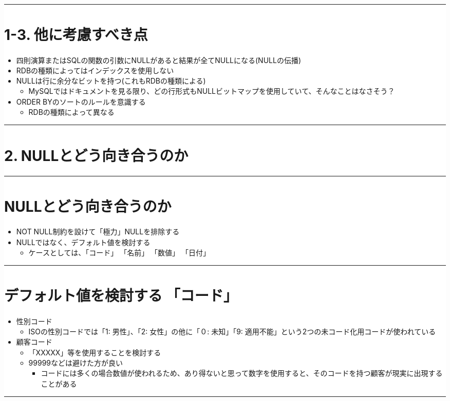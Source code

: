   </div>
</div>




---
<style scoped>
ul {
  flex-basis: 70%;
}
</style>
# 1-3. 他に考慮すべき点
- 四則演算またはSQLの関数の引数にNULLがあると結果が全てNULLになる(NULLの伝播)
- RDBの種類によってはインデックスを使用しない
- NULLは行に余分なビットを持つ(これもRDBの種類による)
  - MySQLではドキュメントを見る限り、どの行形式もNULLビットマップを使用していて、そんなことはなさそう？
- ORDER BYのソートのルールを意識する
    - RDBの種類によって異なる



---

# 2. NULLとどう向き合うのか

---
<style scoped>
ul {
  flex-basis: 70%;
}
</style>
# NULLとどう向き合うのか

- NOT NULL制約を設けて「極力」NULLを排除する
- NULLではなく、デフォルト値を検討する
  - ケースとしては、「コード」 「名前」 「数値」 「日付」

---
# デフォルト値を検討する 「コード」

- 性別コード
    - ISOの性別コードでは「1: 男性」、「2: 女性」の他に「０: 未知」「9: 適用不能」という2つの未コード化用コードが使われている
- 顧客コード
    - 「XXXXX」等を使用することを検討する
    - 99999などは避けた方が良い
        - コードには多くの場合数値が使われるため、あり得ないと思って数字を使用すると、そのコードを持つ顧客が現実に出現することがある

---
<style scoped>
ul {
  flex-basis: 70%;
}
